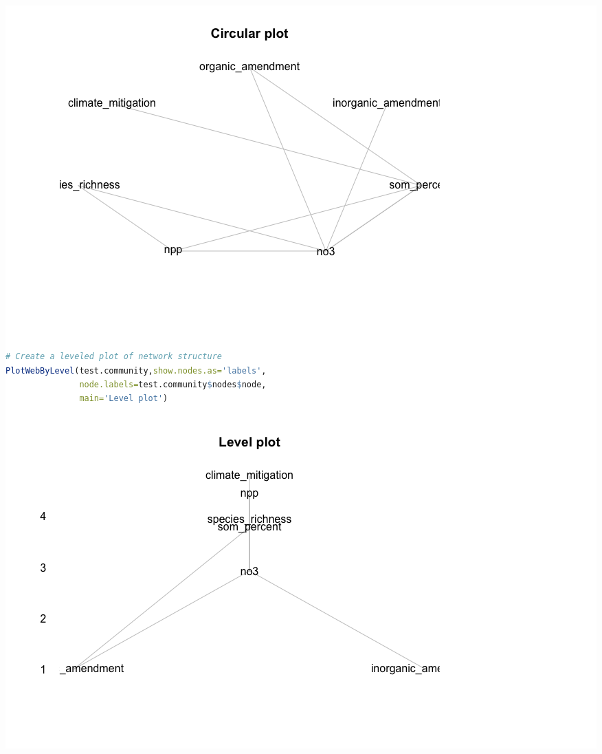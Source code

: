 ![](README_files/figure-markdown_github-ascii_identifiers/unnamed-chunk-6-1.png)

``` r
# Create a leveled plot of network structure
PlotWebByLevel(test.community,show.nodes.as='labels',
               node.labels=test.community$nodes$node,
               main='Level plot')
```

![](README_files/figure-markdown_github-ascii_identifiers/unnamed-chunk-7-1.png)
